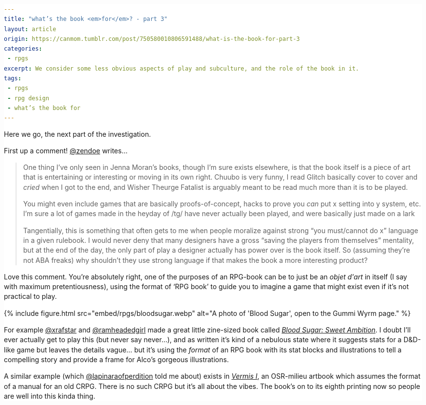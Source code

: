 ```yaml
---
title: "what’s the book <em>for</em>? - part 3"
layout: article
origin: https://canmom.tumblr.com/post/750580010806591488/what-is-the-book-for-part-3
categories:
 - rpgs
excerpt: We consider some less obvious aspects of play and subculture, and the role of the book in it.
tags:
 - rpgs
 - rpg design
 - what’s the book for
---
```


Here we go, the next part of the investigation.

First up a comment! <a href="https://tmblr.co/M7pWcDzV3nWRCg7pLzWopgw">@zendoe</a> writes…

> One thing I’ve only seen in Jenna Moran’s books, though I’m sure exists elsewhere, is that the book itself is a piece of art that is entertaining or interesting or moving in its own right. Chuubo is very funny, I read Glitch basically cover to cover and *cried* when I got to the end, and Wisher Theurge Fatalist is arguably meant to be read much more than it is to be played.
> 
> You might even include games that are basically proofs-of-concept, hacks to prove you *can* put x setting into y system, etc. I’m sure a lot of games made in the heyday of /tg/ have never actually been played, and were basically just made on a lark
> 
> Tangentially, this is something that often gets to me when people moralize against strong “you must/cannot do x” language in a given rulebook. I would never deny that many designers have a gross “saving the players from themselves” mentality, but at the end of the day, the only part of play a designer actually has power over is the book itself. So (assuming they’re not ABA freaks) why shouldn’t they use strong language if that makes the book a more interesting product?

Love this comment. You’re absolutely right, one of the purposes of an RPG-book can be to just be an <i>objet d'art</i> in itself (I say with maximum pretentiousness), using the format of ‘RPG book’ to guide you to imagine a game that might exist even if it’s not practical to play.

{% include figure.html src="embed/rpgs/bloodsugar.webp" alt="A photo of 'Blood Sugar', open to the Gummi Wyrm page." %}

For example <a class="tumblelog" href="https://tmblr.co/Mrjl9xd4ben986qebcmjkMw">@xrafstar</a> and <a class="tumblelog" href="https://tmblr.co/MMUtiL63gxBbmR4lRJCLl-A">@ramheadedgirl</a> made a great little zine-sized book called <cite><a href="https://porpentine.itch.io/blood-sugar">Blood Sugar: Sweet Ambition</a></cite>. I doubt I’ll ever actually get to play this (but never say never…), and as written it’s kind of a nebulous state where it suggests stats for a D&amp;D-like game but leaves the details vague… but it’s using the *format* of an RPG book with its stat blocks and illustrations to tell a compelling story and provide a frame for Alco’s gorgeous illustrations.

A similar example (which <a class="tumblelog" href="https://tmblr.co/MtmOxLQWZeko9hi5HFkU37w">@lapinaraofperdition</a> told me about) exists in <a href="https://hollow-press.net/products/vermis-i"><cite>Vermis I</cite></a>, an OSR-milieu artbook which assumes the format of a manual for an old CRPG. There is no such CRPG but it’s all about the vibes. The book’s on to its eighth printing now so people are well into this kinda thing.
